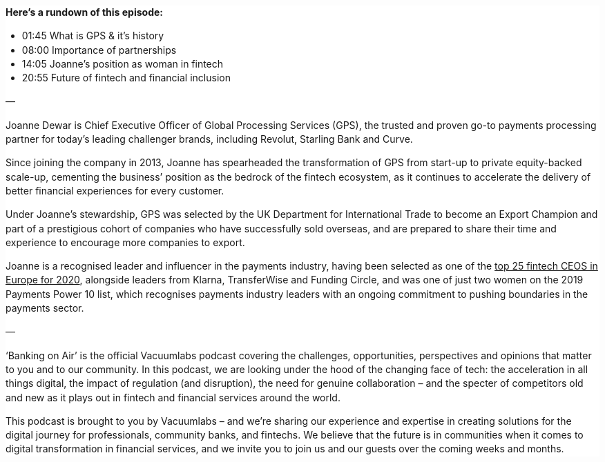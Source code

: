 **Here’s a rundown of this episode:**

- 01:45 What is GPS & it’s history
- 08:00 Importance of partnerships
- 14:05 Joanne’s position as woman in fintech
- 20:55 Future of fintech and financial inclusion

—

Joanne Dewar is Chief Executive Officer of Global Processing Services (GPS), the trusted and proven go-to payments processing partner for today’s leading challenger brands, including Revolut, Starling Bank and Curve.

Since joining the company in 2013, Joanne has spearheaded the transformation of GPS from start-up to private equity-backed scale-up, cementing the business’ position as the bedrock of the fintech ecosystem, as it continues to accelerate the delivery of better financial experiences for every customer.&nbsp;

Under Joanne’s stewardship, GPS was selected by the UK Department for International Trade to become an Export Champion and part of a prestigious cohort of companies who have successfully sold overseas, and are prepared to share their time and experience to encourage more companies to export.&nbsp;

Joanne is a recognised leader and influencer in the payments industry, having been selected as one of the [top 25 fintech CEOS in Europe for 2020](https://thefinancialtechnologyreport.com/the-top-25-financial-technology-ceos-of-europe-for-2020/), alongside leaders from Klarna, TransferWise and Funding Circle, and was one of just two women on the 2019 Payments Power 10 list, which recognises payments industry leaders with an ongoing commitment to pushing boundaries in the payments sector.

—

‘Banking on Air’ is the official Vacuumlabs podcast covering the challenges, opportunities, perspectives and opinions that matter to you and to our community. In this podcast, we are looking under the hood of the changing face of tech: the acceleration in all things digital, the impact of regulation (and disruption), the need for genuine collaboration – and the specter of competitors old and new as it plays out in fintech and financial services around the world.

This podcast is brought to you by Vacuumlabs – and we’re sharing our experience and expertise in creating solutions for the digital journey for professionals, community banks, and fintechs. We believe that the future is in communities when it comes to digital transformation in financial services, and we invite you to join us and our guests over the coming weeks and months.

